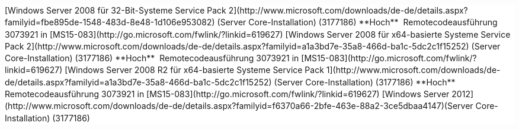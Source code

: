 </td>
</tr>
<tr>
<td style="border:1px solid black;">
[Windows Server 2008 für 32-Bit-Systeme Service Pack 2](http://www.microsoft.com/downloads/de-de/details.aspx?familyid=fbe895de-1548-483d-8e48-1d106e953082) <span></span>(Server Core-Installation)  
(3177186)

</td>
<td style="border:1px solid black;">
**Hoch**   
Remotecodeausführung

</td>
<td style="border:1px solid black;">
3073921 in [MS15-083](http://go.microsoft.com/fwlink/?linkid=619627)

</td>
</tr>
<tr>
<td style="border:1px solid black;">
[Windows Server 2008 für x64-basierte Systeme Service Pack 2](http://www.microsoft.com/downloads/de-de/details.aspx?familyid=a1a3bd7e-35a8-466d-ba1c-5dc2c1f15252) <span></span>(Server Core-Installation)  
(3177186)

</td>
<td style="border:1px solid black;">
**Hoch**   
Remotecodeausführung

</td>
<td style="border:1px solid black;">
3073921 in [MS15-083](http://go.microsoft.com/fwlink/?linkid=619627)

</td>
</tr>
<tr>
<td style="border:1px solid black;">
[Windows Server 2008 R2 für x64-basierte Systeme Service Pack 1](http://www.microsoft.com/downloads/de-de/details.aspx?familyid=a1a3bd7e-35a8-466d-ba1c-5dc2c1f15252) (Server Core-Installation)  
(3177186)

</td>
<td style="border:1px solid black;">
**Hoch**   
Remotecodeausführung

</td>
<td style="border:1px solid black;">
3073921 in [MS15-083](http://go.microsoft.com/fwlink/?linkid=619627)

</td>
</tr>
<tr>
<td style="border:1px solid black;">
[Windows Server 2012](http://www.microsoft.com/downloads/de-de/details.aspx?familyid=f6370a66-2bfe-463e-88a2-3ce5dbaa4147)<span></span>(Server Core-Installation)  
(3177186)
